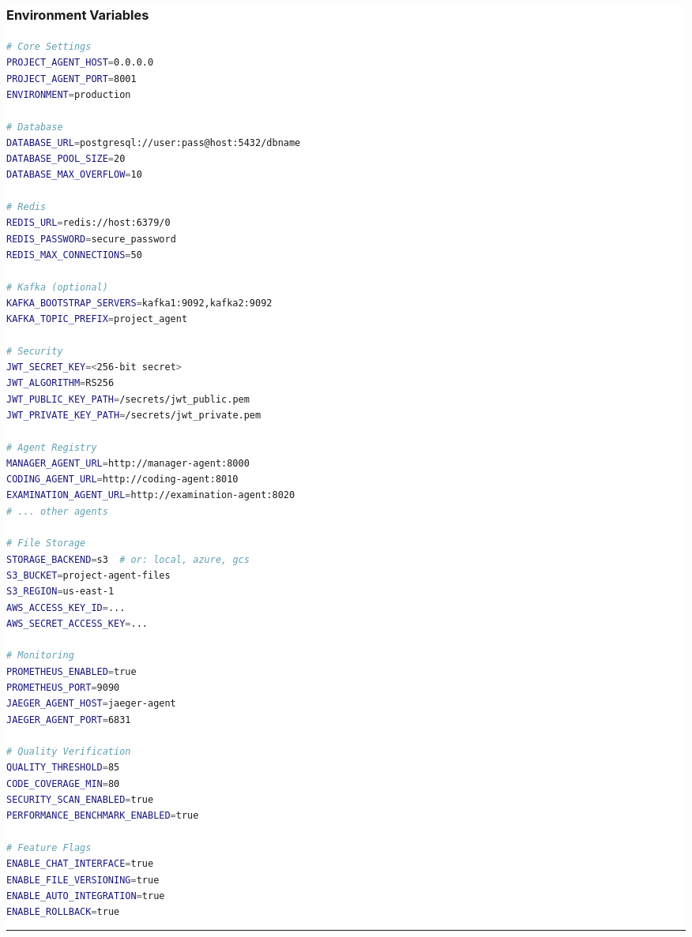 ### Environment Variables

```bash
# Core Settings
PROJECT_AGENT_HOST=0.0.0.0
PROJECT_AGENT_PORT=8001
ENVIRONMENT=production

# Database
DATABASE_URL=postgresql://user:pass@host:5432/dbname
DATABASE_POOL_SIZE=20
DATABASE_MAX_OVERFLOW=10

# Redis
REDIS_URL=redis://host:6379/0
REDIS_PASSWORD=secure_password
REDIS_MAX_CONNECTIONS=50

# Kafka (optional)
KAFKA_BOOTSTRAP_SERVERS=kafka1:9092,kafka2:9092
KAFKA_TOPIC_PREFIX=project_agent

# Security
JWT_SECRET_KEY=<256-bit secret>
JWT_ALGORITHM=RS256
JWT_PUBLIC_KEY_PATH=/secrets/jwt_public.pem
JWT_PRIVATE_KEY_PATH=/secrets/jwt_private.pem

# Agent Registry
MANAGER_AGENT_URL=http://manager-agent:8000
CODING_AGENT_URL=http://coding-agent:8010
EXAMINATION_AGENT_URL=http://examination-agent:8020
# ... other agents

# File Storage
STORAGE_BACKEND=s3  # or: local, azure, gcs
S3_BUCKET=project-agent-files
S3_REGION=us-east-1
AWS_ACCESS_KEY_ID=...
AWS_SECRET_ACCESS_KEY=...

# Monitoring
PROMETHEUS_ENABLED=true
PROMETHEUS_PORT=9090
JAEGER_AGENT_HOST=jaeger-agent
JAEGER_AGENT_PORT=6831

# Quality Verification
QUALITY_THRESHOLD=85
CODE_COVERAGE_MIN=80
SECURITY_SCAN_ENABLED=true
PERFORMANCE_BENCHMARK_ENABLED=true

# Feature Flags
ENABLE_CHAT_INTERFACE=true
ENABLE_FILE_VERSIONING=true
ENABLE_AUTO_INTEGRATION=true
ENABLE_ROLLBACK=true
```

---